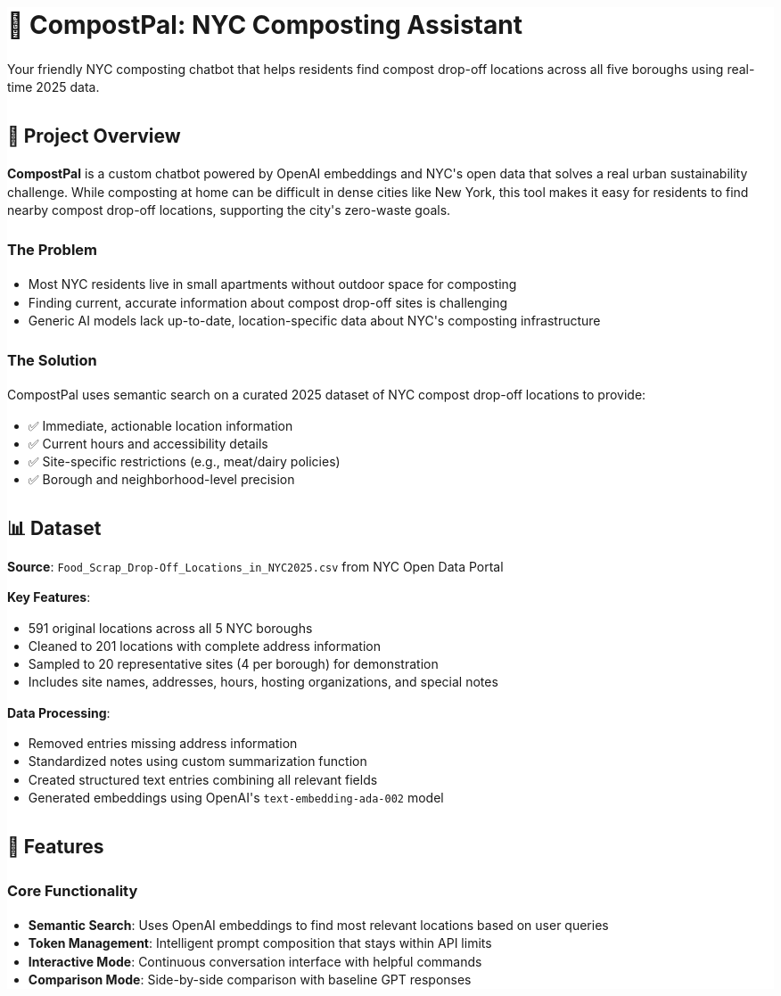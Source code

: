 # 🌱 CompostPal: NYC Composting Assistant

Your friendly NYC composting chatbot that helps residents find compost drop-off locations across all five boroughs using real-time 2025 data.

## 🗽 Project Overview

**CompostPal** is a custom chatbot powered by OpenAI embeddings and NYC's open data that solves a real urban sustainability challenge. While composting at home can be difficult in dense cities like New York, this tool makes it easy for residents to find nearby compost drop-off locations, supporting the city's zero-waste goals.

### The Problem
- Most NYC residents live in small apartments without outdoor space for composting
- Finding current, accurate information about compost drop-off sites is challenging  
- Generic AI models lack up-to-date, location-specific data about NYC's composting infrastructure

### The Solution
CompostPal uses semantic search on a curated 2025 dataset of NYC compost drop-off locations to provide:
- ✅ Immediate, actionable location information
- ✅ Current hours and accessibility details
- ✅ Site-specific restrictions (e.g., meat/dairy policies)
- ✅ Borough and neighborhood-level precision

## 📊 Dataset

**Source**: `Food_Scrap_Drop-Off_Locations_in_NYC2025.csv` from NYC Open Data Portal

**Key Features**:
- 591 original locations across all 5 NYC boroughs
- Cleaned to 201 locations with complete address information
- Sampled to 20 representative sites (4 per borough) for demonstration
- Includes site names, addresses, hours, hosting organizations, and special notes

**Data Processing**:
- Removed entries missing address information
- Standardized notes using custom summarization function
- Created structured text entries combining all relevant fields
- Generated embeddings using OpenAI's `text-embedding-ada-002` model

## 🚀 Features

### Core Functionality
- **Semantic Search**: Uses OpenAI embeddings to find most relevant locations based on user queries
- **Token Management**: Intelligent prompt composition that stays within API limits
- **Interactive Mode**: Continuous conversation interface with helpful commands
- **Comparison Mode**: Side-by-side comparison with baseline GPT responses
